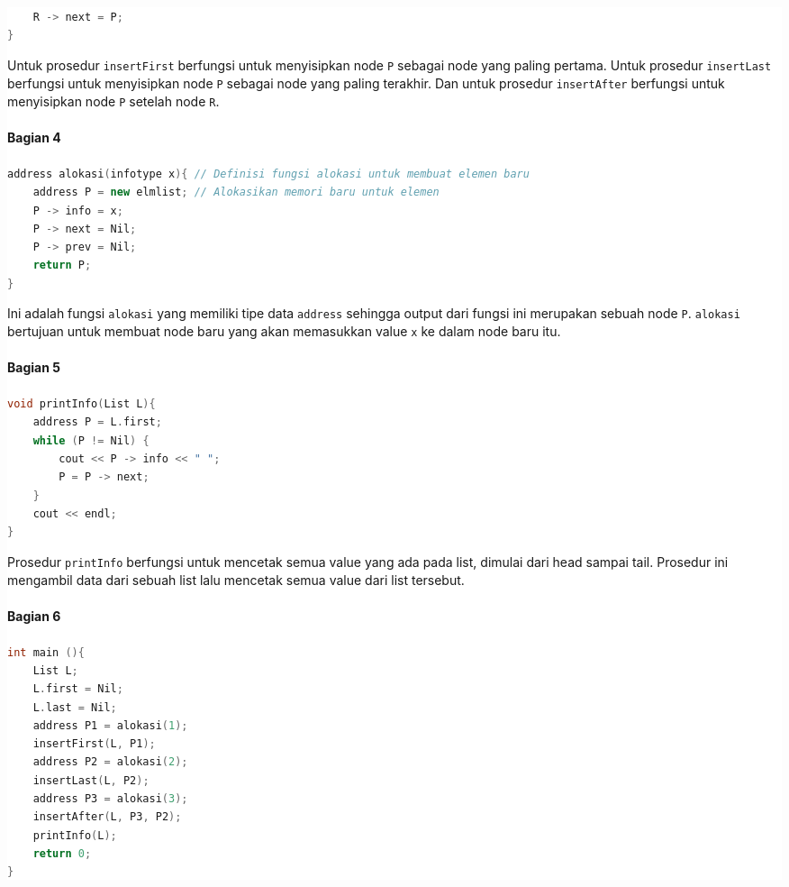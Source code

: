 ```C++
    R -> next = P;
}
```

Untuk prosedur `insertFirst` berfungsi untuk menyisipkan node `P` sebagai node yang paling pertama. Untuk prosedur `insertLast` berfungsi untuk menyisipkan node `P` sebagai node yang paling terakhir. Dan untuk prosedur `insertAfter` berfungsi untuk menyisipkan node `P` setelah node `R`.

#### Bagian 4

```C++
address alokasi(infotype x){ // Definisi fungsi alokasi untuk membuat elemen baru
    address P = new elmlist; // Alokasikan memori baru untuk elemen
    P -> info = x;
    P -> next = Nil;
    P -> prev = Nil;
    return P;
}
```

Ini adalah fungsi `alokasi` yang memiliki tipe data `address` sehingga output dari fungsi ini merupakan sebuah node `P`. `alokasi` bertujuan untuk membuat node baru yang akan memasukkan value `x` ke dalam node baru itu.

#### Bagian 5

```C++
void printInfo(List L){
    address P = L.first;
    while (P != Nil) {
        cout << P -> info << " ";
        P = P -> next;
    }
    cout << endl;
}
```

Prosedur `printInfo` berfungsi untuk mencetak semua value yang ada pada list, dimulai dari head sampai tail. Prosedur ini mengambil data dari sebuah list lalu mencetak semua value dari list tersebut.

#### Bagian 6

```C++
int main (){
    List L;
    L.first = Nil;
    L.last = Nil;
    address P1 = alokasi(1);
    insertFirst(L, P1);
    address P2 = alokasi(2);
    insertLast(L, P2);
    address P3 = alokasi(3);
    insertAfter(L, P3, P2);
    printInfo(L);
    return 0;
}
```
